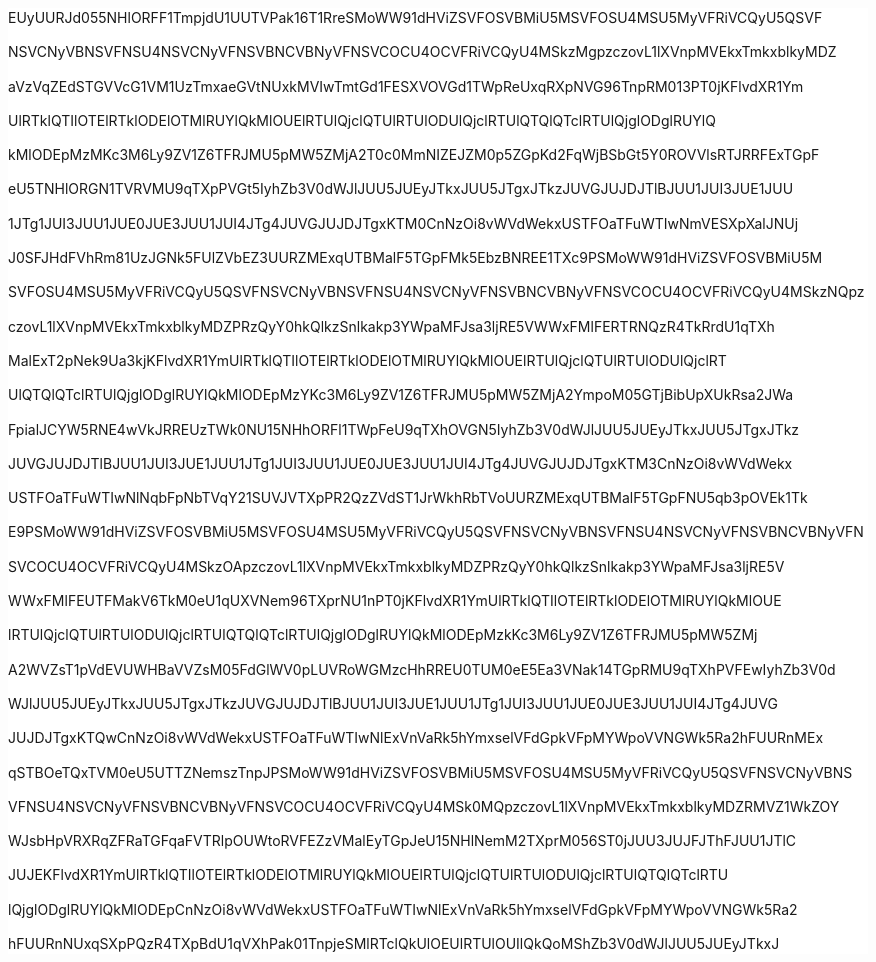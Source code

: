 EUyUURJd055NHlORFF1TmpjdU1UUTVPak16T1RreSMoWW91dHViZSVFOSVBMiU5MSVFOSU4MSU5MyVFRiVCQyU5QSVF

NSVCNyVBNSVFNSU4NSVCNyVFNSVBNCVBNyVFNSVCOCU4OCVFRiVCQyU4MSkzMgpzczovL1lXVnpMVEkxTmkxblkyMDZ

aVzVqZEdSTGVVcG1VM1UzTmxaeGVtNUxkMVIwTmtGd1FESXVOVGd1TWpReUxqRXpNVG96TnpRM013PT0jKFlvdXR1Ym

UlRTklQTIlOTElRTklODElOTMlRUYlQkMlOUElRTUlQjclQTUlRTUlODUlQjclRTUlQTQlQTclRTUlQjglODglRUYlQ

kMlODEpMzMKc3M6Ly9ZV1Z6TFRJMU5pMW5ZMjA2T0c0MmNIZEJZM0p5ZGpKd2FqWjBSbGt5Y0ROVVlsRTJRRFExTGpF

eU5TNHlORGN1TVRVMU9qTXpPVGt5IyhZb3V0dWJlJUU5JUEyJTkxJUU5JTgxJTkzJUVGJUJDJTlBJUU1JUI3JUE1JUU

1JTg1JUI3JUU1JUE0JUE3JUU1JUI4JTg4JUVGJUJDJTgxKTM0CnNzOi8vWVdWekxUSTFOaTFuWTIwNmVESXpXalJNUj

J0SFJHdFVhRm81UzJGNk5FUlZVbEZ3UURZMExqUTBMalF5TGpFMk5EbzBNREE1TXc9PSMoWW91dHViZSVFOSVBMiU5M

SVFOSU4MSU5MyVFRiVCQyU5QSVFNSVCNyVBNSVFNSU4NSVCNyVFNSVBNCVBNyVFNSVCOCU4OCVFRiVCQyU4MSkzNQpz

czovL1lXVnpMVEkxTmkxblkyMDZPRzQyY0hkQlkzSnlkakp3YWpaMFJsa3ljRE5VWWxFMlFERTRNQzR4TkRrdU1qTXh

MalExT2pNek9Ua3kjKFlvdXR1YmUlRTklQTIlOTElRTklODElOTMlRUYlQkMlOUElRTUlQjclQTUlRTUlODUlQjclRT

UlQTQlQTclRTUlQjglODglRUYlQkMlODEpMzYKc3M6Ly9ZV1Z6TFRJMU5pMW5ZMjA2YmpoM05GTjBibUpXUkRsa2JWa

FpialJCYW5RNE4wVkJRREUzTWk0NU15NHhORFl1TWpFeU9qTXhOVGN5IyhZb3V0dWJlJUU5JUEyJTkxJUU5JTgxJTkz

JUVGJUJDJTlBJUU1JUI3JUE1JUU1JTg1JUI3JUU1JUE0JUE3JUU1JUI4JTg4JUVGJUJDJTgxKTM3CnNzOi8vWVdWekx

USTFOaTFuWTIwNlNqbFpNbTVqY21SUVJVTXpPR2QzZVdST1JrWkhRbTVoUURZMExqUTBMalF5TGpFNU5qb3pOVEk1Tk

E9PSMoWW91dHViZSVFOSVBMiU5MSVFOSU4MSU5MyVFRiVCQyU5QSVFNSVCNyVBNSVFNSU4NSVCNyVFNSVBNCVBNyVFN

SVCOCU4OCVFRiVCQyU4MSkzOApzczovL1lXVnpMVEkxTmkxblkyMDZPRzQyY0hkQlkzSnlkakp3YWpaMFJsa3ljRE5V

WWxFMlFEUTFMakV6TkM0eU1qUXVNem96TXprNU1nPT0jKFlvdXR1YmUlRTklQTIlOTElRTklODElOTMlRUYlQkMlOUE

lRTUlQjclQTUlRTUlODUlQjclRTUlQTQlQTclRTUlQjglODglRUYlQkMlODEpMzkKc3M6Ly9ZV1Z6TFRJMU5pMW5ZMj

A2WVZsT1pVdEVUWHBaVVZsM05FdGlWV0pLUVRoWGMzcHhRREU0TUM0eE5Ea3VNak14TGpRMU9qTXhPVFEwIyhZb3V0d

WJlJUU5JUEyJTkxJUU5JTgxJTkzJUVGJUJDJTlBJUU1JUI3JUE1JUU1JTg1JUI3JUU1JUE0JUE3JUU1JUI4JTg4JUVG

JUJDJTgxKTQwCnNzOi8vWVdWekxUSTFOaTFuWTIwNlExVnVaRk5hYmxselVFdGpkVFpMYWpoVVNGWk5Ra2hFUURnMEx

qSTBOeTQxTVM0eU5UTTZNemszTnpJPSMoWW91dHViZSVFOSVBMiU5MSVFOSU4MSU5MyVFRiVCQyU5QSVFNSVCNyVBNS

VFNSU4NSVCNyVFNSVBNCVBNyVFNSVCOCU4OCVFRiVCQyU4MSk0MQpzczovL1lXVnpMVEkxTmkxblkyMDZRMVZ1WkZOY

WJsbHpVRXRqZFRaTGFqaFVTRlpOUWtoRVFEZzVMalEyTGpJeU15NHlNemM2TXprM056ST0jJUU3JUJFJThFJUU1JTlC

JUJEKFlvdXR1YmUlRTklQTIlOTElRTklODElOTMlRUYlQkMlOUElRTUlQjclQTUlRTUlODUlQjclRTUlQTQlQTclRTU

lQjglODglRUYlQkMlODEpCnNzOi8vWVdWekxUSTFOaTFuWTIwNlExVnVaRk5hYmxselVFdGpkVFpMYWpoVVNGWk5Ra2

hFUURnNUxqSXpPQzR4TXpBdU1qVXhPak01TnpjeSMlRTclQkUlOEUlRTUlOUIlQkQoMShZb3V0dWJlJUU5JUEyJTkxJ

